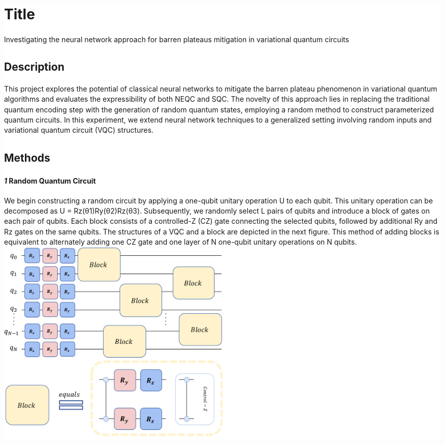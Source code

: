 # Title

Investigating the neural network approach for barren plateaus mitigation in variational quantum circuits

## Description

This project explores the potential of classical neural networks to mitigate the barren plateau phenomenon in variational quantum algorithms and evaluates the expressibility of both NEQC and SQC. The novelty of this approach lies in replacing the traditional quantum encoding step with the generation of random quantum states, employing a random method to construct parameterized quantum circuits. In this experiment, we extend neural network techniques to a generalized setting involving random inputs and variational quantum circuit (VQC) structures.

## Methods
#### *1* Random Quantum Circuit
We begin constructing a random circuit by applying a one-qubit unitary operation U to each qubit. This unitary operation can be decomposed as U = Rz(θ1)Ry(θ2)Rz(θ3). Subsequently, we randomly select L pairs of qubits and introduce a block of gates on each pair of qubits. Each block consists of a controlled-Z (CZ) gate connecting the selected qubits, followed by additional Ry and Rz gates on the same qubits. The structures of a VQC and a block are depicted in the next figure. This method of adding blocks is equivalent to alternately adding one CZ gate and one layer of N one-qubit unitary operations on N qubits.
<img src="Image/quantumcircuit.png" width="50%" height="50%" />